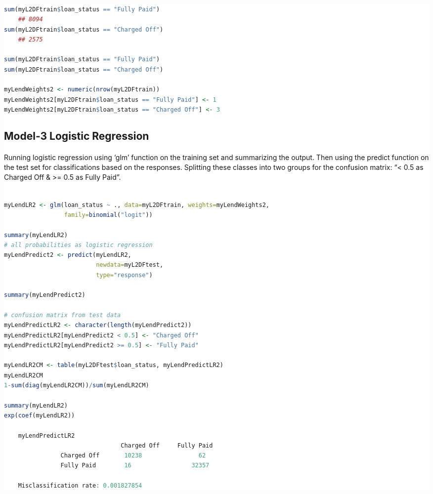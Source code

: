 ``` r
sum(myL2DFtrain$loan_status == "Fully Paid")
	## 8094
sum(myL2DFtrain$loan_status == "Charged Off")
	## 2575

sum(myL2DFtrain$loan_status == "Fully Paid")
sum(myL2DFtrain$loan_status == "Charged Off")

myLendWeights2 <- numeric(nrow(myL2DFtrain))
myLendWeights2[myL2DFtrain$loan_status == "Fully Paid"] <- 1
myLendWeights2[myL2DFtrain$loan_status == "Charged Off"] <- 3
```

## <b>Model-3 Logistic Regression</b>

Running logistic regression using ‘glm’ function on the training set and summarizing the output. Then using the predict function on the test set for classifications based on the responses. Splitting these classes into two groups for the confusion matrix: “< 0.5 as Charged Off & >= 0.5 as Fully Paid”.

``` r

myLendLR2 <- glm(loan_status ~ ., data=myL2DFtrain, weights=myLendWeights2,
                 family=binomial("logit"))

summary(myLendLR2)
# all probabilities as logistic regression
myLendPredict2 <- predict(myLendLR2, 
                          newdata=myL2DFtest, 
                          type="response")

summary(myLendPredict2)

# confusion matrix from test data
myLendPredictLR2 <- character(length(myLendPredict2))
myLendPredictLR2[myLendPredict2 < 0.5] <- "Charged Off"
myLendPredictLR2[myLendPredict2 >= 0.5] <- "Fully Paid"

myLendLR2CM <- table(myL2DFtest$loan_status, myLendPredictLR2) 
myLendLR2CM
1-sum(diag(myLendLR2CM))/sum(myLendLR2CM)

summary(myLendLR2)
exp(coef(myLendLR2))

	myLendPredictLR2
								 Charged Off     Fully Paid
				Charged Off       10238                62
				Fully Paid        16                 32357
				
	Misclassification rate: 0.001827854

```
